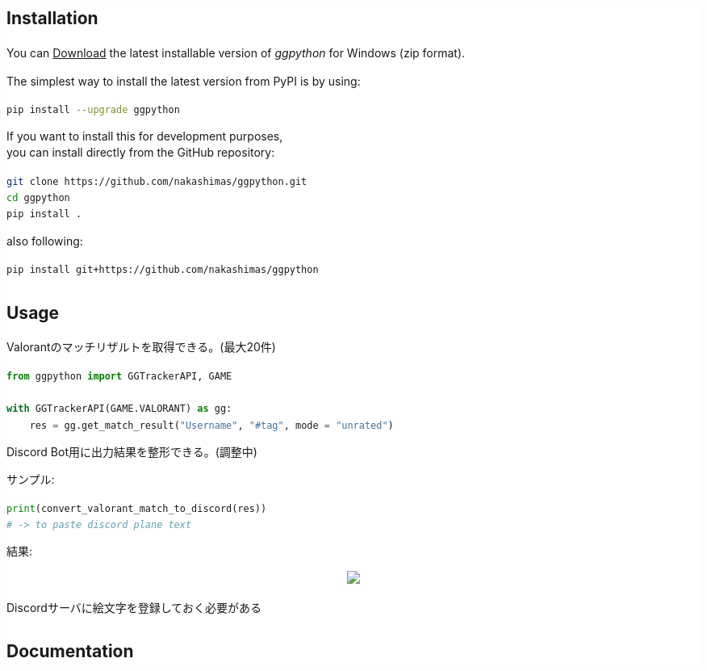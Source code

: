 
## Installation

You can [Download](https://github.com/nakashimas/ggpython/releases) the latest installable version of _ggpython_ for Windows (zip format).

The simplest way to install the latest version from PyPI is by using:

```sh
pip install --upgrade ggpython
```

If you want to install this for development purposes,  
you can install directly from the GitHub repository:

```sh
git clone https://github.com/nakashimas/ggpython.git
cd ggpython
pip install .
```

also following:

```sh
pip install git+https://github.com/nakashimas/ggpython
```


## Usage

Valorantのマッチリザルトを取得できる。(最大20件)

```py
from ggpython import GGTrackerAPI, GAME

with GGTrackerAPI(GAME.VALORANT) as gg:
    res = gg.get_match_result("Username", "#tag", mode = "unrated")
```

Discord Bot用に出力結果を整形できる。(調整中)

サンプル: 

```py
print(convert_valorant_match_to_discord(res))
# -> to paste discord plane text
```

結果: 

<p style="text-align:center;">
  <img src="https://github.com/nakashimas/ggpython/blob/master/img/discord_1.png?raw=true" style="width:60%"/>
</p>

Discordサーバに絵文字を登録しておく必要がある


## Documentation
